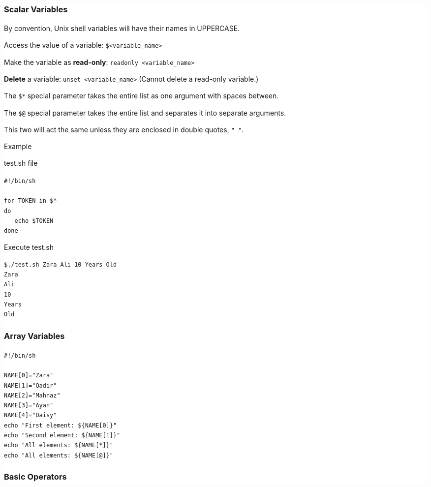 ### Scalar Variables 

By convention, Unix shell variables will have their names in UPPERCASE.

Access the value of a variable: `$<variable_name>`

Make the variable as **read-only**: `readonly <variable_name>`

**Delete** a variable: `unset <variable_name>` (Cannot delete a read-only variable.)

The `$*` special parameter takes the entire list as one argument with spaces between.

The `$@` special parameter takes the entire list and separates it into separate arguments.

This two will act the same unless they are enclosed in double quotes, `" "`.

Example 

test.sh file

```shell
#!/bin/sh

for TOKEN in $*
do
   echo $TOKEN
done
```

Execute test.sh

```shell
$./test.sh Zara Ali 10 Years Old
Zara
Ali
10
Years
Old
```

### Array Variables

```shell
#!/bin/sh

NAME[0]="Zara"
NAME[1]="Qadir"
NAME[2]="Mahnaz"
NAME[3]="Ayan"
NAME[4]="Daisy"
echo "First element: ${NAME[0]}"
echo "Second element: ${NAME[1]}"
echo "All elements: ${NAME[*]}"
echo "All elements: ${NAME[@]}"
```

### Basic Operators
